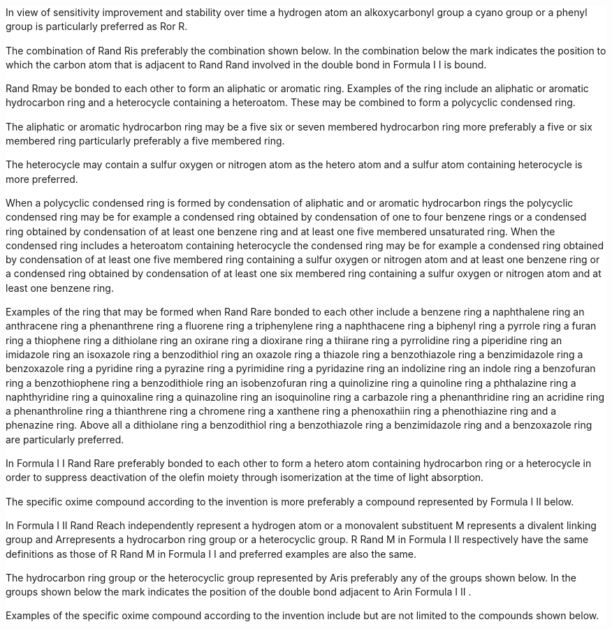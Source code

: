 In view of sensitivity improvement and stability over time a hydrogen atom an alkoxycarbonyl group a cyano group or a phenyl group is particularly preferred as Ror R.

The combination of Rand Ris preferably the combination shown below. In the combination below the mark indicates the position to which the carbon atom that is adjacent to Rand Rand involved in the double bond in Formula I I is bound.

Rand Rmay be bonded to each other to form an aliphatic or aromatic ring. Examples of the ring include an aliphatic or aromatic hydrocarbon ring and a heterocycle containing a heteroatom. These may be combined to form a polycyclic condensed ring.

The aliphatic or aromatic hydrocarbon ring may be a five six or seven membered hydrocarbon ring more preferably a five or six membered ring particularly preferably a five membered ring.

The heterocycle may contain a sulfur oxygen or nitrogen atom as the hetero atom and a sulfur atom containing heterocycle is more preferred.

When a polycyclic condensed ring is formed by condensation of aliphatic and or aromatic hydrocarbon rings the polycyclic condensed ring may be for example a condensed ring obtained by condensation of one to four benzene rings or a condensed ring obtained by condensation of at least one benzene ring and at least one five membered unsaturated ring. When the condensed ring includes a heteroatom containing heterocycle the condensed ring may be for example a condensed ring obtained by condensation of at least one five membered ring containing a sulfur oxygen or nitrogen atom and at least one benzene ring or a condensed ring obtained by condensation of at least one six membered ring containing a sulfur oxygen or nitrogen atom and at least one benzene ring.

Examples of the ring that may be formed when Rand Rare bonded to each other include a benzene ring a naphthalene ring an anthracene ring a phenanthrene ring a fluorene ring a triphenylene ring a naphthacene ring a biphenyl ring a pyrrole ring a furan ring a thiophene ring a dithiolane ring an oxirane ring a dioxirane ring a thiirane ring a pyrrolidine ring a piperidine ring an imidazole ring an isoxazole ring a benzodithiol ring an oxazole ring a thiazole ring a benzothiazole ring a benzimidazole ring a benzoxazole ring a pyridine ring a pyrazine ring a pyrimidine ring a pyridazine ring an indolizine ring an indole ring a benzofuran ring a benzothiophene ring a benzodithiole ring an isobenzofuran ring a quinolizine ring a quinoline ring a phthalazine ring a naphthyridine ring a quinoxaline ring a quinazoline ring an isoquinoline ring a carbazole ring a phenanthridine ring an acridine ring a phenanthroline ring a thianthrene ring a chromene ring a xanthene ring a phenoxathiin ring a phenothiazine ring and a phenazine ring. Above all a dithiolane ring a benzodithiol ring a benzothiazole ring a benzimidazole ring and a benzoxazole ring are particularly preferred.

In Formula I I Rand Rare preferably bonded to each other to form a hetero atom containing hydrocarbon ring or a heterocycle in order to suppress deactivation of the olefin moiety through isomerization at the time of light absorption.

The specific oxime compound according to the invention is more preferably a compound represented by Formula I II below.

In Formula I II Rand Reach independently represent a hydrogen atom or a monovalent substituent M represents a divalent linking group and Arrepresents a hydrocarbon ring group or a heterocyclic group. R Rand M in Formula I II respectively have the same definitions as those of R Rand M in Formula I I and preferred examples are also the same.

The hydrocarbon ring group or the heterocyclic group represented by Aris preferably any of the groups shown below. In the groups shown below the mark indicates the position of the double bond adjacent to Arin Formula I II .

Examples of the specific oxime compound according to the invention include but are not limited to the compounds shown below.
